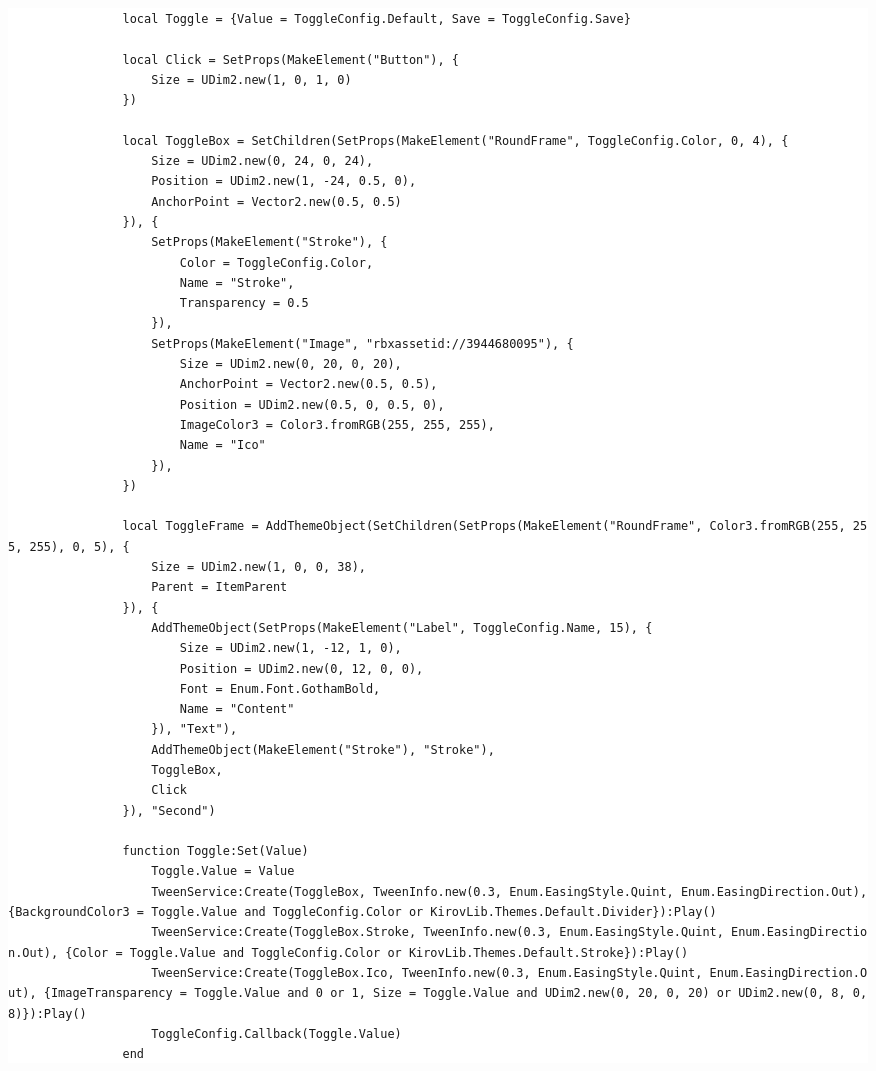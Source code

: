 					local Toggle = {Value = ToggleConfig.Default, Save = ToggleConfig.Save}

					local Click = SetProps(MakeElement("Button"), {
						Size = UDim2.new(1, 0, 1, 0)
					})

					local ToggleBox = SetChildren(SetProps(MakeElement("RoundFrame", ToggleConfig.Color, 0, 4), {
						Size = UDim2.new(0, 24, 0, 24),
						Position = UDim2.new(1, -24, 0.5, 0),
						AnchorPoint = Vector2.new(0.5, 0.5)
					}), {
						SetProps(MakeElement("Stroke"), {
							Color = ToggleConfig.Color,
							Name = "Stroke",
							Transparency = 0.5
						}),
						SetProps(MakeElement("Image", "rbxassetid://3944680095"), {
							Size = UDim2.new(0, 20, 0, 20),
							AnchorPoint = Vector2.new(0.5, 0.5),
							Position = UDim2.new(0.5, 0, 0.5, 0),
							ImageColor3 = Color3.fromRGB(255, 255, 255),
							Name = "Ico"
						}),
					})

					local ToggleFrame = AddThemeObject(SetChildren(SetProps(MakeElement("RoundFrame", Color3.fromRGB(255, 255, 255), 0, 5), {
						Size = UDim2.new(1, 0, 0, 38),
						Parent = ItemParent
					}), {
						AddThemeObject(SetProps(MakeElement("Label", ToggleConfig.Name, 15), {
							Size = UDim2.new(1, -12, 1, 0),
							Position = UDim2.new(0, 12, 0, 0),
							Font = Enum.Font.GothamBold,
							Name = "Content"
						}), "Text"),
						AddThemeObject(MakeElement("Stroke"), "Stroke"),
						ToggleBox,
						Click
					}), "Second")

					function Toggle:Set(Value)
						Toggle.Value = Value
						TweenService:Create(ToggleBox, TweenInfo.new(0.3, Enum.EasingStyle.Quint, Enum.EasingDirection.Out), {BackgroundColor3 = Toggle.Value and ToggleConfig.Color or KirovLib.Themes.Default.Divider}):Play()
						TweenService:Create(ToggleBox.Stroke, TweenInfo.new(0.3, Enum.EasingStyle.Quint, Enum.EasingDirection.Out), {Color = Toggle.Value and ToggleConfig.Color or KirovLib.Themes.Default.Stroke}):Play()
						TweenService:Create(ToggleBox.Ico, TweenInfo.new(0.3, Enum.EasingStyle.Quint, Enum.EasingDirection.Out), {ImageTransparency = Toggle.Value and 0 or 1, Size = Toggle.Value and UDim2.new(0, 20, 0, 20) or UDim2.new(0, 8, 0, 8)}):Play()
						ToggleConfig.Callback(Toggle.Value)
					end    
